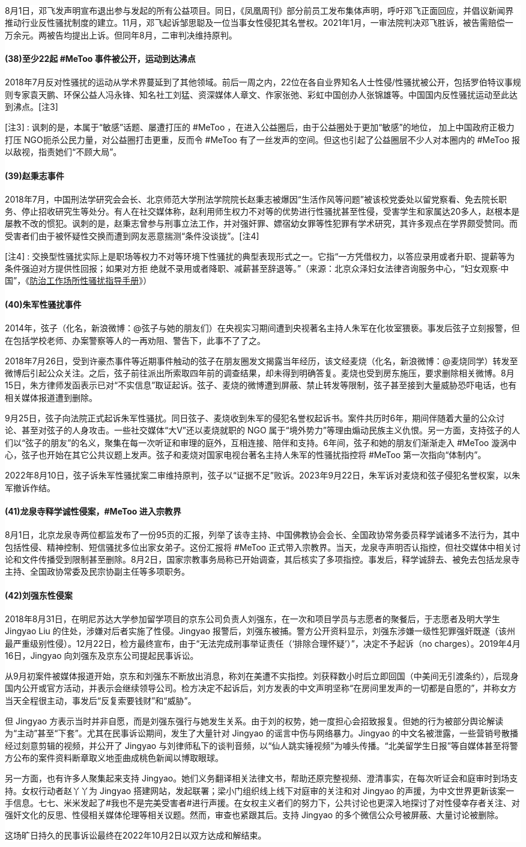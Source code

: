 8月1日，邓飞发声明宣布退出参与发起的所有公益项目。同日，《凤凰周刊》部分前员工发布集体声明，呼吁邓飞正面回应，并倡议新闻界推动行业反性骚扰制度的建立。11月，邓飞起诉邹思聪及一位当事女性侵犯其名誉权。2021年1月，一审法院判决邓飞胜诉，被告需赔偿一万余元。两被告均提出上诉。但同年8月，二审判决维持原判。

#### (38)至少22起 #MeToo 事件被公开，运动到达沸点

2018年7月反对性骚扰的运动从学术界蔓延到了其他领域。前后一周之内，22位在各自业界知名人士性侵/性骚扰被公开，包括罗伯特议事规则专家袁天鹏、环保公益人冯永锋、知名社工刘猛、资深媒体人章文、作家张弛、彩虹中国创办人张锦雄等。中国国内反性骚扰运动至此达到沸点。[注3]

[注3] : 讽刺的是，本属于“敏感”话题、屡遭打压的 #MeToo ，在进入公益圈后，由于公益圈处于更加“敏感”的地位， 加上中国政府正极力打压 NGO扼杀公民力量，对公益圈打击更重，反而令 #MeToo 有了一丝发声的空间。但这也引起了公益圈层不少人对本圈内的 #MeToo 报以敌视，指责她们“不顾大局”。 

#### (39)赵秉志事件

2018年7月，中国刑法学研究会会长、北京师范大学刑法学院院长赵秉志被爆因“生活作风等问题”被该校党委处以留党察看、免去院长职务、停止招收研究生等处分。有人在社交媒体称，赵利用师生权力不对等的优势进行性骚扰甚至性侵，受害学生和家属达20多人，赵根本是屡教不改的惯犯。讽刺的是，赵秉志曾参与刑事立法工作，并对强奸罪、嫖宿幼女罪等性犯罪有学术研究，其许多观点在学界颇受赞同。而受害者们由于被怀疑性交换而遭到网友恶意揣测“条件没谈拢”。[注4]

[注4] : 交换型性骚扰实际上是职场等权力不对等环境下性骚扰的典型表现形式之一。它指“一方凭借权力，以答应录用或者升职、提薪等为条件强迫对方提供性回报；如果对方拒 绝就不录用或者降职、减薪甚至辞退等。”（来源：北京众泽妇女法律咨询服务中心，“妇女观察·中国”，《[防治工作场所性骚扰指导手册](https://www.ilo.org/wcmsp5/groups/public/---asia/---ro-bangkok/---ilo-beijing/documents/publication/wcms_157627.pdf)》）

#### (40)朱军性骚扰事件

2014年，弦子（化名，新浪微博：@弦子与她的朋友们）在央视实习期间遭到央视著名主持人朱军在化妆室猥亵。事发后弦子立刻报警，但在包括学校老师、办案警察等人的一再劝阻、警告下，此事不了了之。

2018年7月26日，受到许豪杰事件等近期事件触动的弦子在朋友圈发文揭露当年经历，该文经麦烧（化名，新浪微博：@麦烧同学）转发至微博后引起公众关注。之后，弦子前往派出所索取四年前的调查结果，却未得到明确答复。麦烧也受到房东施压，要求删除相关微博。8月15日，朱方律师发函表示已对“不实信息”取证起诉。弦子、麦烧的微博遭到屏蔽、禁止转发等限制，弦子甚至接到大量威胁恐吓电话，也有相关媒体报道遭到删除。

9月25日，弦子向法院正式起诉朱军性骚扰。同日弦子、麦烧收到朱军的侵犯名誉权起诉书。案件共历时6年，期间伴随着大量的公众讨论、甚至对弦子的人身攻击。一些社交媒体“大V”还以麦烧就职的 NGO 属于“境外势力”等理由煽动民族主义仇恨。另一方面，支持弦子的人们以“弦子的朋友”的名义，聚集在每一次听证和审理的庭外，互相连接、陪伴和支持。6年间，弦子和她的朋友们渐渐走入 #MeToo 漩涡中心，弦子也开始在其它公共议题上发声。弦子和麦烧对国家电视台著名主持人朱军的性骚扰指控将 #MeToo 第一次指向“体制内”。

2022年8月10日，弦子诉朱军性骚扰案二审维持原判，弦子以“证据不足”败诉。2023年9月22日，朱军诉对麦烧和弦子侵犯名誉权案，以朱军撤诉作结。

#### (41)龙泉寺释学诚性侵案，#MeToo 进入宗教界

8月1日，北京龙泉寺两位都监发布了一份95页的汇报，列举了该寺主持、中国佛教协会会长、全国政协常务委员释学诚诸多不法行为，其中包括性侵、精神控制、短信骚扰多位出家女弟子。这份汇报将 #MeToo 正式带入宗教界。当天，龙泉寺声明否认指控，但社交媒体中相关讨论和文件传播受到限制甚至删除。8月2日，国家宗教事务局称已开始调查，其后核实了多项指控。事发后，释学诚辞去、被免去包括龙泉寺主持、全国政协常委及民宗协副主任等多项职务。

#### (42)刘强东性侵案

2018年8月31日，在明尼苏达大学参加留学项目的京东公司负责人刘强东，在一次和项目学员与志愿者的聚餐后，于志愿者及明大学生 Jingyao Liu 的住处，涉嫌对后者实施了性侵。Jingyao 报警后，刘强东被捕。警方公开资料显示，刘强东涉嫌一级性犯罪强奸既遂（该州最严重级别性侵）。12月22日，检方最终宣布，由于“无法完成刑事举证责任（‘排除合理怀疑’）”，决定不予起诉（no charges）。2019年4月16日，Jingyao 向刘强东及京东公司提起民事诉讼。

从9月初案件被媒体报道开始，京东和刘强东不断放出消息，称刘在美遭不实指控。刘获释数小时后立即回国（中美间无引渡条约），后现身国内公开或官方活动，并表示会继续领导公司。检方决定不起诉后，刘方发表的中文声明坚称“在房间里发声的一切都是自愿的”，并称女方当天全程很主动，事发后“反复索要钱财”和“威胁”。

但 Jingyao 方表示当时并非自愿，而是刘强东强行与她发生关系。由于刘的权势，她一度担心会招致报复。但她的行为被部分舆论解读为“主动”甚至“下套”。尤其在民事诉讼期间，发生了大量针对 Jingyao 的谣言中伤与网络暴力。Jingyao 的中文名被泄露，一些营销号散播经过刻意剪辑的视频，并公开了 Jingyao 与刘律师私下的谈判音频，以“仙人跳实锤视频”为噱头传播。“北美留学生日报”等自媒体甚至将警方公布的案件资料断章取义地歪曲成桃色新闻以博取眼球。

另一方面，也有许多人聚集起来支持 Jingyao。她们义务翻译相关法律文书，帮助还原完整视频、澄清事实，在每次听证会和庭审时到场支持。女权行动者赵丫丫为 Jingyao 搭建网站，发起联署；梁小门组织线上线下对庭审的关注和对 Jingyao 的声援，为中文世界更新该案一手信息。七七、米米发起了#我也不是完美受害者#进行声援。在女权主义者们的努力下，公共讨论也更深入地探讨了对性侵幸存者关注、对强奸文化的反思、性侵相关媒体伦理等相关议题。然而，审查也紧跟其后。支持 Jingyao 的多个微信公众号被屏蔽、大量讨论被删除。

这场旷日持久的民事诉讼最终在2022年10月2日以双方达成和解结束。
